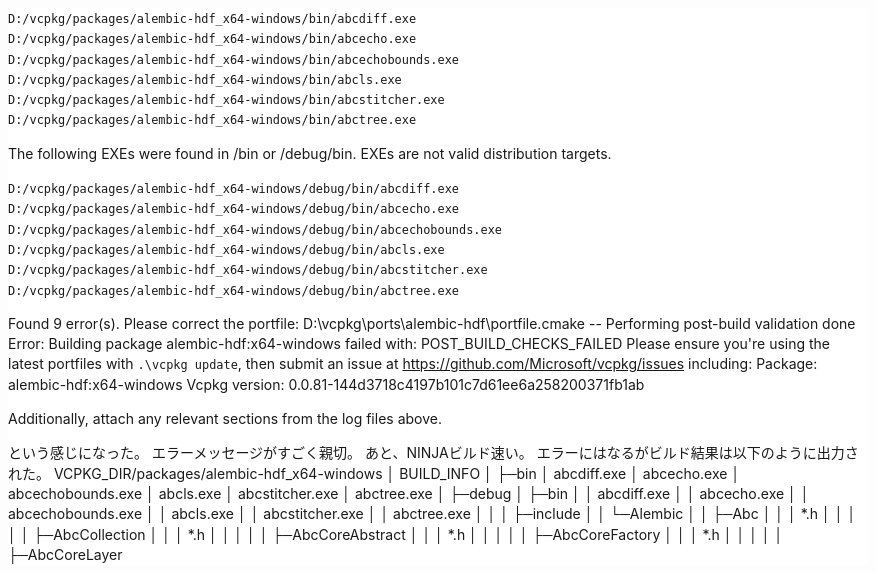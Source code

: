    D:/vcpkg/packages/alembic-hdf_x64-windows/bin/abcdiff.exe
    D:/vcpkg/packages/alembic-hdf_x64-windows/bin/abcecho.exe
    D:/vcpkg/packages/alembic-hdf_x64-windows/bin/abcechobounds.exe
    D:/vcpkg/packages/alembic-hdf_x64-windows/bin/abcls.exe
    D:/vcpkg/packages/alembic-hdf_x64-windows/bin/abcstitcher.exe
    D:/vcpkg/packages/alembic-hdf_x64-windows/bin/abctree.exe

The following EXEs were found in /bin or /debug/bin. EXEs are not valid distribution targets.

    D:/vcpkg/packages/alembic-hdf_x64-windows/debug/bin/abcdiff.exe
    D:/vcpkg/packages/alembic-hdf_x64-windows/debug/bin/abcecho.exe
    D:/vcpkg/packages/alembic-hdf_x64-windows/debug/bin/abcechobounds.exe
    D:/vcpkg/packages/alembic-hdf_x64-windows/debug/bin/abcls.exe
    D:/vcpkg/packages/alembic-hdf_x64-windows/debug/bin/abcstitcher.exe
    D:/vcpkg/packages/alembic-hdf_x64-windows/debug/bin/abctree.exe

Found 9 error(s). Please correct the portfile:
    D:\vcpkg\ports\alembic-hdf\portfile.cmake
-- Performing post-build validation done
Error: Building package alembic-hdf:x64-windows failed with: POST_BUILD_CHECKS_FAILED
Please ensure you're using the latest portfiles with `.\vcpkg update`, then
submit an issue at https://github.com/Microsoft/vcpkg/issues including:
  Package: alembic-hdf:x64-windows
  Vcpkg version: 0.0.81-144d3718c4197b101c7d61ee6a258200371fb1ab

Additionally, attach any relevant sections from the log files above.

という感じになった。
エラーメッセージがすごく親切。
あと、NINJAビルド速い。
エラーにはなるがビルド結果は以下のように出力された。
VCPKG_DIR/packages/alembic-hdf_x64-windows
│  BUILD_INFO
│
├─bin
│      abcdiff.exe
│      abcecho.exe
│      abcechobounds.exe
│      abcls.exe
│      abcstitcher.exe
│      abctree.exe
│
├─debug
│  ├─bin
│  │      abcdiff.exe
│  │      abcecho.exe
│  │      abcechobounds.exe
│  │      abcls.exe
│  │      abcstitcher.exe
│  │      abctree.exe
│  │
│  ├─include
│  │  └─Alembic
│  │      ├─Abc
│  │      │      *.h
│  │      │
│  │      ├─AbcCollection
│  │      │      *.h
│  │      │
│  │      ├─AbcCoreAbstract
│  │      │      *.h
│  │      │
│  │      ├─AbcCoreFactory
│  │      │      *.h
│  │      │
│  │      ├─AbcCoreLayer